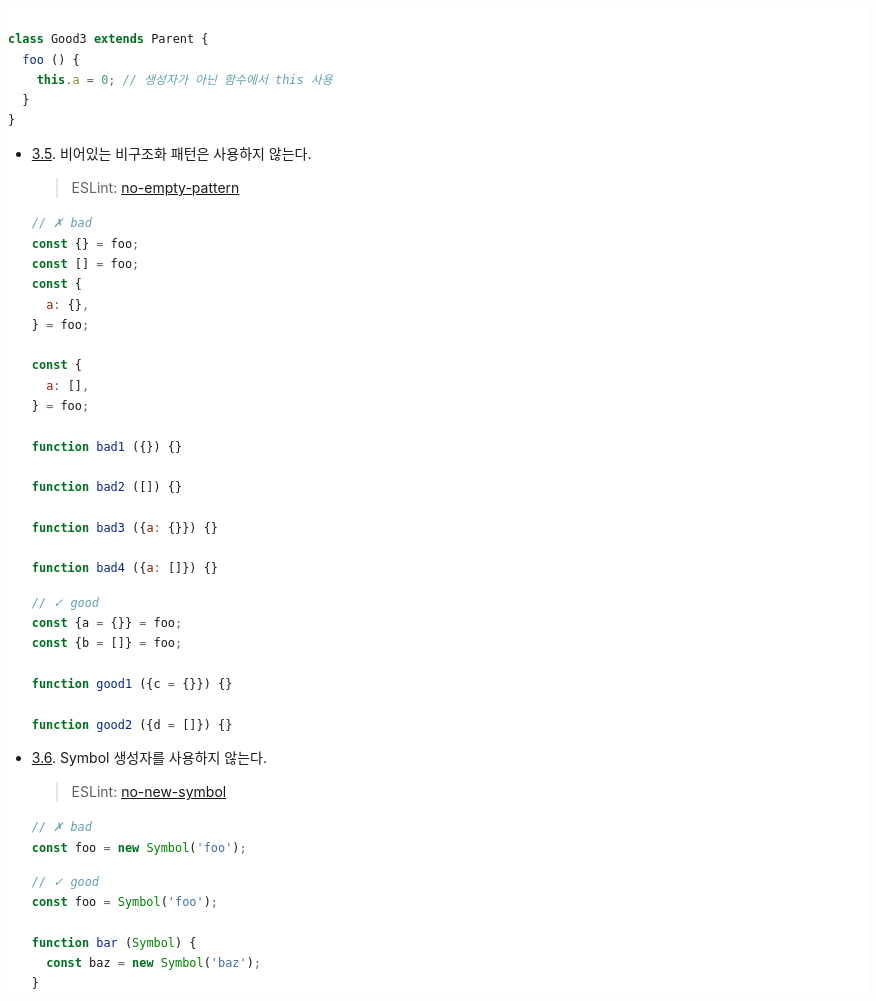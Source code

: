   ```js

  class Good3 extends Parent {
    foo () {
      this.a = 0; // 생성자가 아닌 함수에서 this 사용
    }
  }
  ```

<a name="no-empty-pattern"></a><a name="3.5"></a>
- [3.5](#no-empty-pattern). 비어있는 비구조화 패턴은 사용하지 않는다.
  > ESLint: [no-empty-pattern](https://eslint.org/docs/rules/no-empty-pattern)  

  ```js
  // ✗ bad
  const {} = foo;
  const [] = foo;
  const {
    a: {},
  } = foo;

  const {
    a: [],
  } = foo;

  function bad1 ({}) {}

  function bad2 ([]) {}

  function bad3 ({a: {}}) {}

  function bad4 ({a: []}) {}
  ```
  
  ```js
  // ✓ good
  const {a = {}} = foo;
  const {b = []} = foo;

  function good1 ({c = {}}) {}

  function good2 ({d = []}) {}
  ```

<a name="no-new-symbol"></a><a name="3.6"></a>
- [3.6](#no-new-symbol). Symbol 생성자를 사용하지 않는다.
  > ESLint: [no-new-symbol](https://eslint.org/docs/rules/no-new-symbol)  

  ```js
  // ✗ bad
  const foo = new Symbol('foo');
  ```
  
  ```js
  // ✓ good
  const foo = Symbol('foo');

  function bar (Symbol) {
    const baz = new Symbol('baz');
  }
  ```
